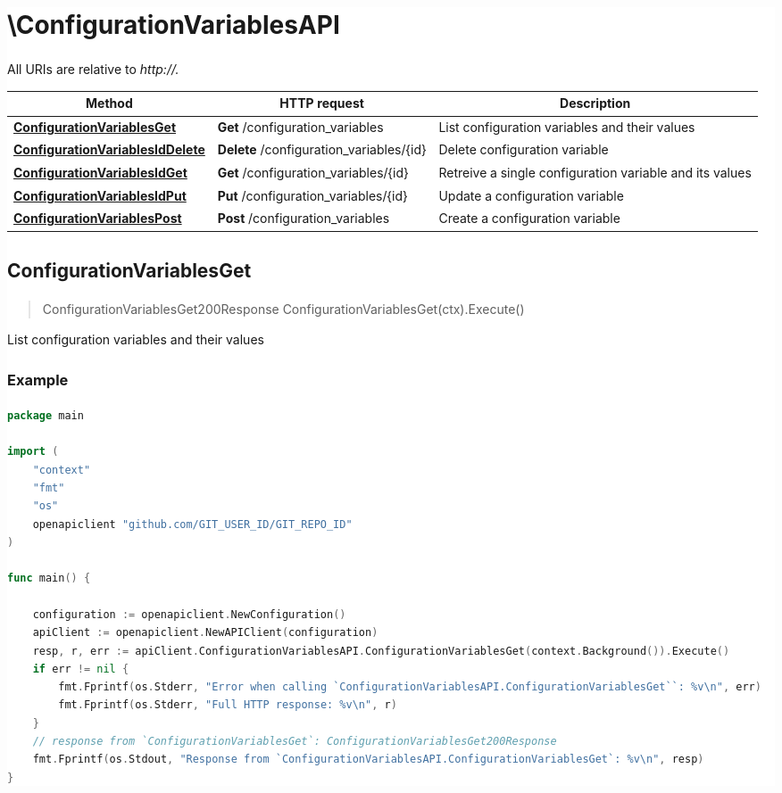 # \ConfigurationVariablesAPI

All URIs are relative to *http://.*

Method | HTTP request | Description
------------- | ------------- | -------------
[**ConfigurationVariablesGet**](ConfigurationVariablesAPI.md#ConfigurationVariablesGet) | **Get** /configuration_variables | List configuration variables and their values
[**ConfigurationVariablesIdDelete**](ConfigurationVariablesAPI.md#ConfigurationVariablesIdDelete) | **Delete** /configuration_variables/{id} | Delete configuration variable
[**ConfigurationVariablesIdGet**](ConfigurationVariablesAPI.md#ConfigurationVariablesIdGet) | **Get** /configuration_variables/{id} | Retreive a single configuration variable and its values
[**ConfigurationVariablesIdPut**](ConfigurationVariablesAPI.md#ConfigurationVariablesIdPut) | **Put** /configuration_variables/{id} | Update a configuration variable
[**ConfigurationVariablesPost**](ConfigurationVariablesAPI.md#ConfigurationVariablesPost) | **Post** /configuration_variables | Create a configuration variable



## ConfigurationVariablesGet

> ConfigurationVariablesGet200Response ConfigurationVariablesGet(ctx).Execute()

List configuration variables and their values



### Example

```go
package main

import (
	"context"
	"fmt"
	"os"
	openapiclient "github.com/GIT_USER_ID/GIT_REPO_ID"
)

func main() {

	configuration := openapiclient.NewConfiguration()
	apiClient := openapiclient.NewAPIClient(configuration)
	resp, r, err := apiClient.ConfigurationVariablesAPI.ConfigurationVariablesGet(context.Background()).Execute()
	if err != nil {
		fmt.Fprintf(os.Stderr, "Error when calling `ConfigurationVariablesAPI.ConfigurationVariablesGet``: %v\n", err)
		fmt.Fprintf(os.Stderr, "Full HTTP response: %v\n", r)
	}
	// response from `ConfigurationVariablesGet`: ConfigurationVariablesGet200Response
	fmt.Fprintf(os.Stdout, "Response from `ConfigurationVariablesAPI.ConfigurationVariablesGet`: %v\n", resp)
}
```
